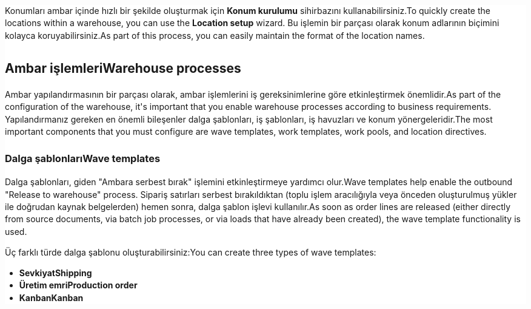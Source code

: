 <span data-ttu-id="9a174-145">Konumları ambar içinde hızlı bir şekilde oluşturmak için **Konum kurulumu** sihirbazını kullanabilirsiniz.</span><span class="sxs-lookup"><span data-stu-id="9a174-145">To quickly create the locations within a warehouse, you can use the **Location setup** wizard.</span></span> <span data-ttu-id="9a174-146">Bu işlemin bir parçası olarak konum adlarının biçimini kolayca koruyabilirsiniz.</span><span class="sxs-lookup"><span data-stu-id="9a174-146">As part of this process, you can easily maintain the format of the location names.</span></span>

## <a name="warehouse-processes"></a><span data-ttu-id="9a174-147">Ambar işlemleri</span><span class="sxs-lookup"><span data-stu-id="9a174-147">Warehouse processes</span></span>
<span data-ttu-id="9a174-148">Ambar yapılandırmasının bir parçası olarak, ambar işlemlerini iş gereksinimlerine göre etkinleştirmek önemlidir.</span><span class="sxs-lookup"><span data-stu-id="9a174-148">As part of the configuration of the warehouse, it's important that you enable warehouse processes according to business requirements.</span></span> <span data-ttu-id="9a174-149">Yapılandırmanız gereken en önemli bileşenler dalga şablonları, iş şablonları, iş havuzları ve konum yönergeleridir.</span><span class="sxs-lookup"><span data-stu-id="9a174-149">The most important components that you must configure are wave templates, work templates, work pools, and location directives.</span></span>

### <a name="wave-templates"></a><span data-ttu-id="9a174-150">Dalga şablonları</span><span class="sxs-lookup"><span data-stu-id="9a174-150">Wave templates</span></span>

<span data-ttu-id="9a174-151">Dalga şablonları, giden "Ambara serbest bırak" işlemini etkinleştirmeye yardımcı olur.</span><span class="sxs-lookup"><span data-stu-id="9a174-151">Wave templates help enable the outbound "Release to warehouse" process.</span></span> <span data-ttu-id="9a174-152">Sipariş satırları serbest bırakıldıktan (toplu işlem aracılığıyla veya önceden oluşturulmuş yükler ile doğrudan kaynak belgelerden) hemen sonra, dalga şablon işlevi kullanılır.</span><span class="sxs-lookup"><span data-stu-id="9a174-152">As soon as order lines are released (either directly from source documents, via batch job processes, or via loads that have already been created), the wave template functionality is used.</span></span> 

<span data-ttu-id="9a174-153">Üç farklı türde dalga şablonu oluşturabilirsiniz:</span><span class="sxs-lookup"><span data-stu-id="9a174-153">You can create three types of wave templates:</span></span> 
-   <span data-ttu-id="9a174-154">**Sevkiyat**</span><span class="sxs-lookup"><span data-stu-id="9a174-154">**Shipping**</span></span>
-   <span data-ttu-id="9a174-155">**Üretim emri**</span><span class="sxs-lookup"><span data-stu-id="9a174-155">**Production order**</span></span>
-   <span data-ttu-id="9a174-156">**Kanban**</span><span class="sxs-lookup"><span data-stu-id="9a174-156">**Kanban**</span></span> 
